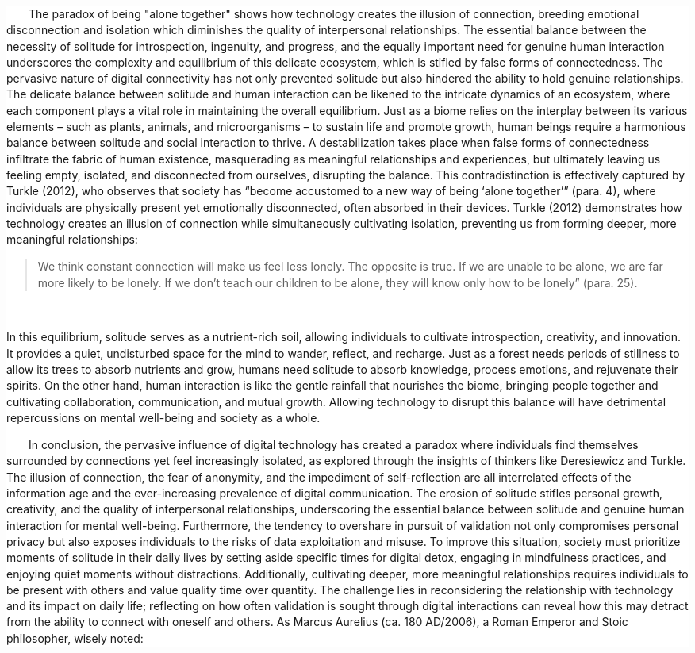 <p style="text-indent:2em;">
The paradox of being "alone together" shows how technology creates the illusion of
connection, breeding emotional disconnection and isolation which diminishes the quality of
interpersonal relationships. The essential balance between the necessity of solitude for introspection,
ingenuity, and progress, and the equally important need for genuine human interaction underscores the
complexity and equilibrium of this delicate ecosystem, which is stifled by false forms of
connectedness. The pervasive nature of digital connectivity has not only prevented solitude but also
hindered the ability to hold genuine relationships. The delicate balance between solitude and human
interaction can be likened to the intricate dynamics of an ecosystem, where each component plays a
vital role in maintaining the overall equilibrium. Just as a biome relies on the interplay between its
various elements – such as plants, animals, and microorganisms – to sustain life and promote growth,
human beings require a harmonious balance between solitude and social interaction to thrive. A
destabilization takes place when false forms of connectedness infiltrate the fabric of human existence,
masquerading as meaningful relationships and experiences, but ultimately leaving us feeling empty,
isolated, and disconnected from ourselves, disrupting the balance. This contradistinction is effectively captured by Turkle (2012), who observes that society has “become accustomed to a new way of being ‘alone together’” (para. 4), where individuals are physically present yet emotionally disconnected, often absorbed in their devices. Turkle (2012) demonstrates how technology creates an illusion of connection while simultaneously cultivating isolation, preventing us from forming deeper, more meaningful relationships:</p>

<blockquote>We think constant connection will make us feel less lonely. The opposite is true. If we are unable to be alone, we are far more likely to be lonely. If we don’t teach our children to be alone, they will know only how to be lonely” (para. 25).</blockquote><br>

<p>
In this equilibrium, solitude serves as a nutrient-rich soil, allowing individuals to cultivate
introspection, creativity, and innovation. It provides a quiet, undisturbed space for the mind to wander, reflect, and recharge. Just as a forest needs periods of stillness to allow its trees to absorb nutrients and grow, humans need solitude to absorb knowledge, process emotions, and rejuvenate their spirits. On the other hand, human interaction is like the gentle rainfall that nourishes the biome, bringing people together and cultivating collaboration, communication, and mutual growth. Allowing technology to disrupt this balance will have detrimental repercussions on mental well-being and society as a whole.</p>

<p style="text-indent:2em;">In conclusion, the pervasive influence of digital technology has created a paradox where individuals find themselves surrounded by connections yet feel increasingly isolated, as explored through the insights of thinkers like Deresiewicz and Turkle. The illusion of connection, the fear of anonymity, and the impediment of self-reflection are all interrelated effects of the information age and the ever-increasing prevalence of digital communication. The erosion of solitude stifles personal growth, creativity, and the quality of interpersonal relationships, underscoring the essential balance between solitude and genuine human interaction for mental well-being. Furthermore, the tendency to overshare in pursuit of validation not only compromises personal privacy but also exposes individuals to the risks of data exploitation and misuse. To improve this situation, society must prioritize moments of solitude in their daily lives by setting aside specific times for digital detox, engaging in mindfulness practices, and enjoying quiet moments without distractions. Additionally, cultivating deeper, more meaningful relationships requires individuals to be present with others and value quality time over quantity. The challenge lies in reconsidering the relationship with technology and its impact on daily life; reflecting on how often validation is sought through digital interactions can reveal how this may detract from the ability to connect with oneself and others. As Marcus Aurelius (ca. 180 AD/2006), a Roman Emperor and Stoic philosopher, wisely noted:</p>
